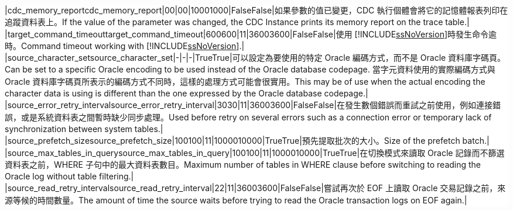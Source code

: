 |<span data-ttu-id="b9a88-266">cdc_memory_report</span><span class="sxs-lookup"><span data-stu-id="b9a88-266">cdc_memory_report</span></span>|<span data-ttu-id="b9a88-267">0</span><span class="sxs-lookup"><span data-stu-id="b9a88-267">0</span></span>|<span data-ttu-id="b9a88-268">0</span><span class="sxs-lookup"><span data-stu-id="b9a88-268">0</span></span>|<span data-ttu-id="b9a88-269">1000</span><span class="sxs-lookup"><span data-stu-id="b9a88-269">1000</span></span>|<span data-ttu-id="b9a88-270">False</span><span class="sxs-lookup"><span data-stu-id="b9a88-270">False</span></span>|<span data-ttu-id="b9a88-271">如果參數的值已變更，CDC 執行個體會將它的記憶體報表列印在追蹤資料表上。</span><span class="sxs-lookup"><span data-stu-id="b9a88-271">If the value of the parameter was changed, the CDC Instance prints its memory report on the trace table.</span></span>|  
|<span data-ttu-id="b9a88-272">target_command_timeout</span><span class="sxs-lookup"><span data-stu-id="b9a88-272">target_command_timeout</span></span>|<span data-ttu-id="b9a88-273">600</span><span class="sxs-lookup"><span data-stu-id="b9a88-273">600</span></span>|<span data-ttu-id="b9a88-274">1</span><span class="sxs-lookup"><span data-stu-id="b9a88-274">1</span></span>|<span data-ttu-id="b9a88-275">3600</span><span class="sxs-lookup"><span data-stu-id="b9a88-275">3600</span></span>|<span data-ttu-id="b9a88-276">False</span><span class="sxs-lookup"><span data-stu-id="b9a88-276">False</span></span>|<span data-ttu-id="b9a88-277">使用 [!INCLUDE[ssNoVersion](../../includes/ssnoversion-md.md)]時發生命令逾時。</span><span class="sxs-lookup"><span data-stu-id="b9a88-277">Command timeout working with [!INCLUDE[ssNoVersion](../../includes/ssnoversion-md.md)].</span></span>|  
|<span data-ttu-id="b9a88-278">source_character_set</span><span class="sxs-lookup"><span data-stu-id="b9a88-278">source_character_set</span></span>|-|-|-|<span data-ttu-id="b9a88-279">True</span><span class="sxs-lookup"><span data-stu-id="b9a88-279">True</span></span>|<span data-ttu-id="b9a88-280">可以設定為要使用的特定 Oracle 編碼方式，而不是 Oracle 資料庫字碼頁。</span><span class="sxs-lookup"><span data-stu-id="b9a88-280">Can be set to a specific  Oracle encoding to be used instead of the Oracle database codepage.</span></span> <span data-ttu-id="b9a88-281">當字元資料使用的實際編碼方式與 Oracle 資料庫字碼頁所表示的編碼方式不同時，這樣的處理方式可能會很實用。</span><span class="sxs-lookup"><span data-stu-id="b9a88-281">This may be of use when the actual encoding the character data is using is different than the one expressed by the Oracle database codepage.</span></span>|  
|<span data-ttu-id="b9a88-282">source_error_retry_interval</span><span class="sxs-lookup"><span data-stu-id="b9a88-282">source_error_retry_interval</span></span>|<span data-ttu-id="b9a88-283">30</span><span class="sxs-lookup"><span data-stu-id="b9a88-283">30</span></span>|<span data-ttu-id="b9a88-284">1</span><span class="sxs-lookup"><span data-stu-id="b9a88-284">1</span></span>|<span data-ttu-id="b9a88-285">3600</span><span class="sxs-lookup"><span data-stu-id="b9a88-285">3600</span></span>|<span data-ttu-id="b9a88-286">False</span><span class="sxs-lookup"><span data-stu-id="b9a88-286">False</span></span>|<span data-ttu-id="b9a88-287">在發生數個錯誤而重試之前使用，例如連接錯誤，或是系統資料表之間暫時缺少同步處理。</span><span class="sxs-lookup"><span data-stu-id="b9a88-287">Used before retry on several errors such as a connection error or temporary lack of synchronization between system tables.</span></span>|  
|<span data-ttu-id="b9a88-288">source_prefetch_size</span><span class="sxs-lookup"><span data-stu-id="b9a88-288">source_prefetch_size</span></span>|<span data-ttu-id="b9a88-289">100</span><span class="sxs-lookup"><span data-stu-id="b9a88-289">100</span></span>|<span data-ttu-id="b9a88-290">1</span><span class="sxs-lookup"><span data-stu-id="b9a88-290">1</span></span>|<span data-ttu-id="b9a88-291">10000</span><span class="sxs-lookup"><span data-stu-id="b9a88-291">10000</span></span>|<span data-ttu-id="b9a88-292">True</span><span class="sxs-lookup"><span data-stu-id="b9a88-292">True</span></span>|<span data-ttu-id="b9a88-293">預先提取批次的大小。</span><span class="sxs-lookup"><span data-stu-id="b9a88-293">Size of the prefetch batch.</span></span>|  
|<span data-ttu-id="b9a88-294">source_max_tables_in_query</span><span class="sxs-lookup"><span data-stu-id="b9a88-294">source_max_tables_in_query</span></span>|<span data-ttu-id="b9a88-295">100</span><span class="sxs-lookup"><span data-stu-id="b9a88-295">100</span></span>|<span data-ttu-id="b9a88-296">1</span><span class="sxs-lookup"><span data-stu-id="b9a88-296">1</span></span>|<span data-ttu-id="b9a88-297">10000</span><span class="sxs-lookup"><span data-stu-id="b9a88-297">10000</span></span>|<span data-ttu-id="b9a88-298">True</span><span class="sxs-lookup"><span data-stu-id="b9a88-298">True</span></span>|<span data-ttu-id="b9a88-299">在切換模式來讀取 Oracle 記錄而不篩選資料表之前，WHERE 子句中的最大資料表數目。</span><span class="sxs-lookup"><span data-stu-id="b9a88-299">Maximum number of tables in WHERE clause before switching to reading the Oracle log without table filtering.</span></span>|  
|<span data-ttu-id="b9a88-300">source_read_retry_interval</span><span class="sxs-lookup"><span data-stu-id="b9a88-300">source_read_retry_interval</span></span>|<span data-ttu-id="b9a88-301">2</span><span class="sxs-lookup"><span data-stu-id="b9a88-301">2</span></span>|<span data-ttu-id="b9a88-302">1</span><span class="sxs-lookup"><span data-stu-id="b9a88-302">1</span></span>|<span data-ttu-id="b9a88-303">3600</span><span class="sxs-lookup"><span data-stu-id="b9a88-303">3600</span></span>|<span data-ttu-id="b9a88-304">False</span><span class="sxs-lookup"><span data-stu-id="b9a88-304">False</span></span>|<span data-ttu-id="b9a88-305">嘗試再次於 EOF 上讀取 Oracle 交易記錄之前，來源等候的時間數量。</span><span class="sxs-lookup"><span data-stu-id="b9a88-305">The amount of time the source waits before trying to read the Oracle transaction logs on EOF again.</span></span>|  